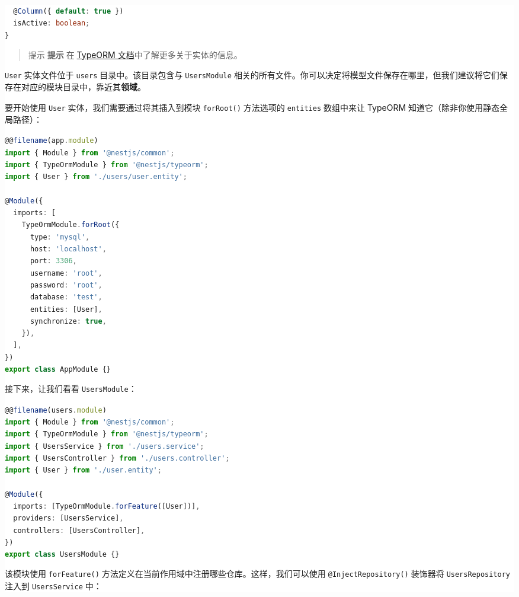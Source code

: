 ```typescript
  @Column({ default: true })
  isActive: boolean;
}
```

> 提示 **提示** 在 [TypeORM 文档](https://typeorm.io/docs/entity/entities/)中了解更多关于实体的信息。

`User` 实体文件位于 `users` 目录中。该目录包含与 `UsersModule` 相关的所有文件。你可以决定将模型文件保存在哪里，但我们建议将它们保存在对应的模块目录中，靠近其**领域**。

要开始使用 `User` 实体，我们需要通过将其插入到模块 `forRoot()` 方法选项的 `entities` 数组中来让 TypeORM 知道它（除非你使用静态全局路径）：

```typescript
@@filename(app.module)
import { Module } from '@nestjs/common';
import { TypeOrmModule } from '@nestjs/typeorm';
import { User } from './users/user.entity';

@Module({
  imports: [
    TypeOrmModule.forRoot({
      type: 'mysql',
      host: 'localhost',
      port: 3306,
      username: 'root',
      password: 'root',
      database: 'test',
      entities: [User],
      synchronize: true,
    }),
  ],
})
export class AppModule {}
```

接下来，让我们看看 `UsersModule`：

```typescript
@@filename(users.module)
import { Module } from '@nestjs/common';
import { TypeOrmModule } from '@nestjs/typeorm';
import { UsersService } from './users.service';
import { UsersController } from './users.controller';
import { User } from './user.entity';

@Module({
  imports: [TypeOrmModule.forFeature([User])],
  providers: [UsersService],
  controllers: [UsersController],
})
export class UsersModule {}
```

该模块使用 `forFeature()` 方法定义在当前作用域中注册哪些仓库。这样，我们可以使用 `@InjectRepository()` 装饰器将 `UsersRepository` 注入到 `UsersService` 中：
